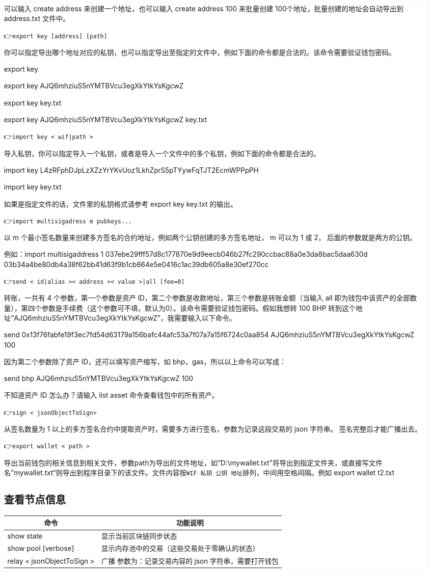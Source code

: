 可以输入 create address 来创建一个地址，也可以输入 create address 100 来批量创建 100个地址，批量创建的地址会自动导出到 address.txt 文件中。

👉`export key [address] [path]`

你可以指定导出哪个地址对应的私钥，也可以指定导出至指定的文件中，例如下面的命令都是合法的。该命令需要验证钱包密码。

export key

export key AJQ6mhziuS5nYMTBVcu3egXkYtkYsKgcwZ

export key key.txt

export key AJQ6mhziuS5nYMTBVcu3egXkYtkYsKgcwZ key.txt

👉`import key < wif|path >`

导入私钥，你可以指定导入一个私钥，或者是导入一个文件中的多个私钥，例如下面的命令都是合法的。

import key L4zRFphDJpLzXZzYrYKvUoz1LkhZprS5pTYywFqTJT2EcmWPPpPH

import key key.txt

如果是指定文件的话，文件里的私钥格式请参考 export key key.txt 的输出。

👉`import multisigadress m pubkeys...`

以 m 个最小签名数量来创建多方签名的合约地址，例如两个公钥创建的多方签名地址， m 可以为 1 或 2， 后面的参数就是两方的公钥。

例如：import multisigaddress 1 037ebe29fff57d8c177870e9d9eecb046b27fc290ccbac88a0e3da8bac5daa630d 03b34a4be80db4a38f62bb41d63f9b1cb664e5e0416c1ac39db605a8e30ef270cc

👉`send < id|alias >< address >< value >|all [fee=0]`

转账，一共有 4 个参数，第一个参数是资产 ID，第二个参数是收款地址，第三个参数是转账金额（当输入 all 即为钱包中该资产的全部数量），第四个参数是手续费（这个参数可不填，默认为0）。该命令需要验证钱包密码。假如我想转 100 BHP 转到这个地址“AJQ6mhziuS5nYMTBVcu3egXkYtkYsKgcwZ”，我需要输入以下命令。

send 0x13f76fabfe19f3ec7fd54d63179a156bafc44afc53a7f07a7a15f6724c0aa854 AJQ6mhziuS5nYMTBVcu3egXkYtkYsKgcwZ 100

因为第二个参数除了资产 ID，还可以填写资产缩写，如 bhp，gas，所以以上命令可以写成：

send bhp AJQ6mhziuS5nYMTBVcu3egXkYtkYsKgcwZ 100

不知道资产 ID 怎么办？请输入 list asset 命令查看钱包中的所有资产。

👉`sign < jsonObjectToSign>`

从签名数量为 1 以上的多方签名合约中提取资产时，需要多方进行签名，参数为记录这段交易的 json 字符串。 签名完整后才能广播出去。

👉`export wallet < path >`

导出当前钱包的相关信息到相关文件，参数path为导出的文件地址，如“D:\mywallet.txt"将导出到指定文件夹，或直接写文件名”mywallet.txt“则导出到程序目录下的该文件。文件内容按`WIF 私钥 公钥 地址`排列，中间用空格间隔。例如 export wallet t2.txt

## 查看节点信息

| 命令                       | 功能说明                                              |
| -------------------------- | ----------------------------------------------------- |
| show state                 | 显示当前区块链同步状态                                |
| show pool [verbose]        | 显示内存池中的交易（这些交易处于零确认的状态）        |
| relay < jsonObjectToSign > | 广播 参数为：记录交易内容的 json 字符串，需要打开钱包 |

